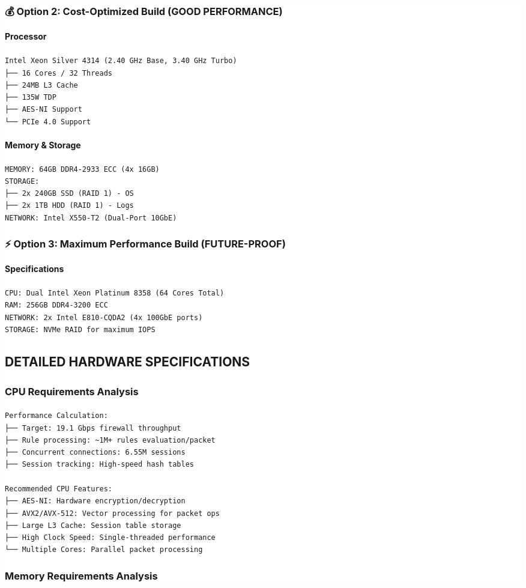### 💰 **Option 2: Cost-Optimized Build (GOOD PERFORMANCE)**

#### **Processor**
```
Intel Xeon Silver 4314 (2.40 GHz Base, 3.40 GHz Turbo)
├── 16 Cores / 32 Threads
├── 24MB L3 Cache
├── 135W TDP
├── AES-NI Support
└── PCIe 4.0 Support
```

#### **Memory & Storage**
```
MEMORY: 64GB DDR4-2933 ECC (4x 16GB)
STORAGE: 
├── 2x 240GB SSD (RAID 1) - OS
├── 2x 1TB HDD (RAID 1) - Logs
NETWORK: Intel X550-T2 (Dual-Port 10GbE)
```

### ⚡ **Option 3: Maximum Performance Build (FUTURE-PROOF)**

#### **Specifications**
```
CPU: Dual Intel Xeon Platinum 8358 (64 Cores Total)
RAM: 256GB DDR4-3200 ECC
NETWORK: 2x Intel E810-CQDA2 (4x 100GbE ports)
STORAGE: NVMe RAID for maximum IOPS
```

## **DETAILED HARDWARE SPECIFICATIONS**

### **CPU Requirements Analysis**

```
Performance Calculation:
├── Target: 19.1 Gbps firewall throughput
├── Rule processing: ~1M+ rules evaluation/packet
├── Concurrent connections: 6.55M sessions
├── Session tracking: High-speed hash tables

Recommended CPU Features:
├── AES-NI: Hardware encryption/decryption
├── AVX2/AVX-512: Vector processing for packet ops
├── Large L3 Cache: Session table storage
├── High Clock Speed: Single-threaded performance
└── Multiple Cores: Parallel packet processing
```

### **Memory Requirements Analysis**
